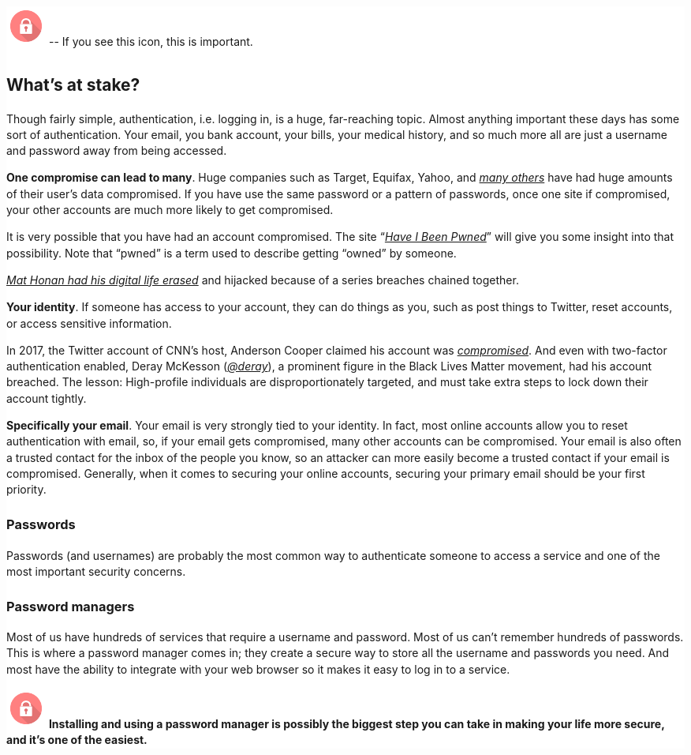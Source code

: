 
![important](img/ch2_o01_01.png) -- If you see this icon, this is important.

## What’s at stake?

Though fairly simple, authentication, i.e. logging in, is a huge, far-reaching topic. Almost anything important these days has some sort of authentication. Your email, you bank account, your bills, your medical history, and so much more all are just a username and password away from being accessed.

**One compromise can lead to many**. Huge companies such as Target, Equifax, Yahoo, and [*many others*](https://haveibeenpwned.com/PwnedWebsites) have had huge amounts of their user’s data compromised. If you have use the same password or a pattern of passwords, once one site if compromised, your other accounts are much more likely to get compromised.

It is very possible that you have had an account compromised. The site “[*Have I Been Pwned*](https://haveibeenpwned.com/)” will give you some insight into that possibility. Note that “pwned” is a term used to describe getting “owned” by someone.

[*Mat Honan had his digital life erased*](https://www.wired.com/2012/08/apple-amazon-mat-honan-hacking/) and hijacked because of a series breaches chained together.

**Your identity**. If someone has access to your account, they can do things as you, such as post things to Twitter, reset accounts, or access sensitive information.

In 2017, the Twitter account of CNN’s host, Anderson Cooper claimed his account was [*compromised*](http://thehill.com/homenews/media/364646-anderson-cooper-says-twitter-account-hacked-after-tweet-calling-trump-a). And even with two-factor authentication enabled, Deray McKesson ([*@deray*](https://www.wired.com/2016/06/deray-twitter-hack-2-factor-isnt-enough/)), a prominent figure in the Black Lives Matter movement, had his account breached. The lesson: High-profile individuals are disproportionately targeted, and must take extra steps to lock down their account tightly.

**Specifically your email**. Your email is very strongly tied to your identity. In fact, most online accounts allow you to reset authentication with email, so, if your email gets compromised, many other accounts can be compromised. Your email is also often a trusted contact for the inbox of the people you know, so an attacker can more easily become a trusted contact if your email is compromised. Generally, when it comes to securing your online accounts, securing your primary email should be your first priority.

### Passwords

Passwords (and usernames) are probably the most common way to authenticate someone to access a service and one of the most important security concerns.

### Password managers

Most of us have hundreds of services that require a username and password. Most of us can’t remember hundreds of passwords. This is where a password manager comes in; they create a secure way to store all the username and passwords you need. And most have the ability to integrate with your web browser so it makes it easy to log in to a service.


![important](img/ch2_o01_01.png) **Installing and using a password manager is possibly the biggest step you can take in making your life more secure, and it’s one of the easiest.**

